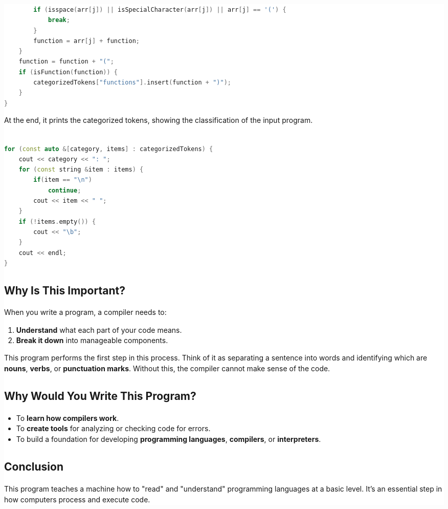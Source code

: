 ```cpp
        if (isspace(arr[j]) || isSpecialCharacter(arr[j]) || arr[j] == '(') {
            break;
        }
        function = arr[j] + function;
    }
    function = function + "(";
    if (isFunction(function)) {
        categorizedTokens["functions"].insert(function + ")");
    }
}
```

At the end, it prints the categorized tokens, showing the classification of the input program.

```cpp

for (const auto &[category, items] : categorizedTokens) {
    cout << category << ": ";
    for (const string &item : items) {
        if(item == "\n")
            continue;
        cout << item << " ";
    }
    if (!items.empty()) {
        cout << "\b";
    }
    cout << endl;
}
```

## Why Is This Important?

When you write a program, a compiler needs to:
1. **Understand** what each part of your code means.
2. **Break it down** into manageable components.

This program performs the first step in this process. Think of it as separating a sentence into words and identifying which are **nouns**, **verbs**, or **punctuation marks**. Without this, the compiler cannot make sense of the code.

## Why Would You Write This Program?

- To **learn how compilers work**.
- To **create tools** for analyzing or checking code for errors.
- To build a foundation for developing **programming languages**, **compilers**, or **interpreters**.

## Conclusion

This program teaches a machine how to "read" and "understand" programming languages at a basic level. It’s an essential step in how computers process and execute code.
